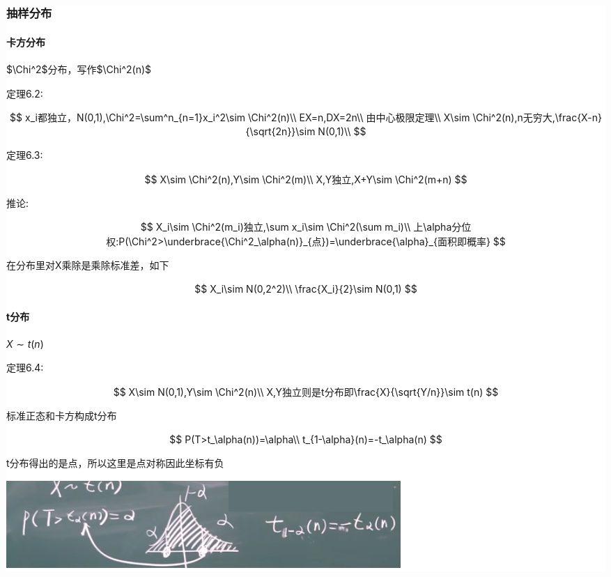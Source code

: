 
### 抽样分布

#### 卡方分布

$\Chi^2$分布，写作$\Chi^2(n)$

定理6.2:

$$
x_i都独立，N(0,1),\Chi^2=\sum^n_{n=1}x_i^2\sim \Chi^2(n)\\
EX=n,DX=2n\\
由中心极限定理\\
X\sim \Chi^2(n),n无穷大,\frac{X-n}{\sqrt{2n}}\sim N(0,1)\\
$$

定理6.3:

$$
X\sim \Chi^2(n),Y\sim \Chi^2(m)\\
X,Y独立,X+Y\sim \Chi^2(m+n)
$$

推论:

$$
X_i\sim \Chi^2(m_i)独立,\sum x_i\sim \Chi^2(\sum m_i)\\
上\alpha分位权:P(\Chi^2>\underbrace{\Chi^2_\alpha(n)}_{点})=\underbrace{\alpha}_{面积即概率}
$$

在分布里对X乘除是乘除标准差，如下

$$
X_i\sim N(0,2^2)\\
\frac{X_i}{2}\sim N(0,1)
$$

#### t分布

$X\sim t(n)$

定理6.4:

$$
X\sim N(0,1),Y\sim \Chi^2(n)\\
X,Y独立则是t分布即\frac{X}{\sqrt{Y/n}}\sim t(n)
$$

标准正态和卡方构成t分布

$$
P(T>t_\alpha(n))=\alpha\\
t_{1-\alpha}(n)=-t_\alpha(n)
$$

t分布得出的是点，所以这里是点对称因此坐标有负

![t分布对称](pics/t分布对称.png)
